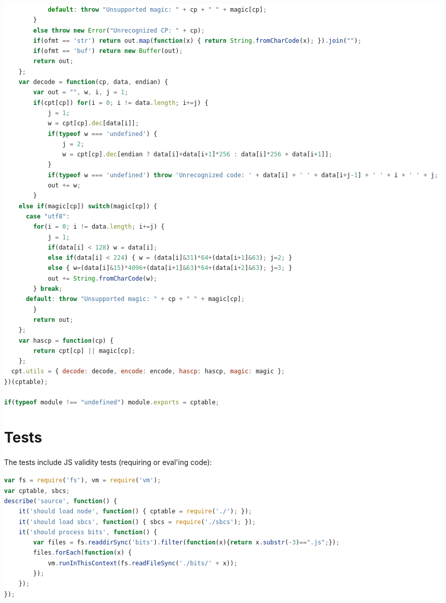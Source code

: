 ```>cputils.js
            default: throw "Unsupported magic: " + cp + " " + magic[cp];
        }
        else throw new Error("Unrecognized CP: " + cp); 
        if(ofmt == 'str') return out.map(function(x) { return String.fromCharCode(x); }).join("");
        if(ofmt == 'buf') return new Buffer(out);
        return out;
    };
    var decode = function(cp, data, endian) {
        var out = "", w, i, j = 1;
        if(cpt[cp]) for(i = 0; i != data.length; i+=j) {
            j = 1;
            w = cpt[cp].dec[data[i]];
            if(typeof w === 'undefined') {
                j = 2;
                w = cpt[cp].dec[endian ? data[i]+data[i+1]*256 : data[i]*256 + data[i+1]];
            }
            if(typeof w === 'undefined') throw 'Unrecognized code: ' + data[i] + ' ' + data[i+j-1] + ' ' + i + ' ' + j;
            out += w;
        }
    else if(magic[cp]) switch(magic[cp]) {
      case "utf8":
        for(i = 0; i != data.length; i+=j) {
            j = 1;
            if(data[i] < 128) w = data[i];
            else if(data[i] < 224) { w = (data[i]&31)*64+(data[i+1]&63); j=2; }
            else { w=(data[i]&15)*4096+(data[i+1]&63)*64+(data[i+2]&63); j=3; }
            out += String.fromCharCode(w);
        } break;
      default: throw "Unsupported magic: " + cp + " " + magic[cp];
        }
        return out; 
    };
    var hascp = function(cp) {
        return cpt[cp] || magic[cp];
    };
  cpt.utils = { decode: decode, encode: encode, hascp: hascp, magic: magic };
})(cptable);

if(typeof module !== "undefined") module.exports = cptable;
```

# Tests

The tests include JS validity tests (requiring or eval'ing code):

```>test.js
var fs = require('fs'), vm = require('vm');
var cptable, sbcs;
describe('source', function() {
    it('should load node', function() { cptable = require('./'); }); 
    it('should load sbcs', function() { sbcs = require('./sbcs'); }); 
    it('should process bits', function() {
        var files = fs.readdirSync('bits').filter(function(x){return x.substr(-3)==".js";});
        files.forEach(function(x) {
            vm.runInThisContext(fs.readFileSync('./bits/' + x));
        });
    });
});
```
